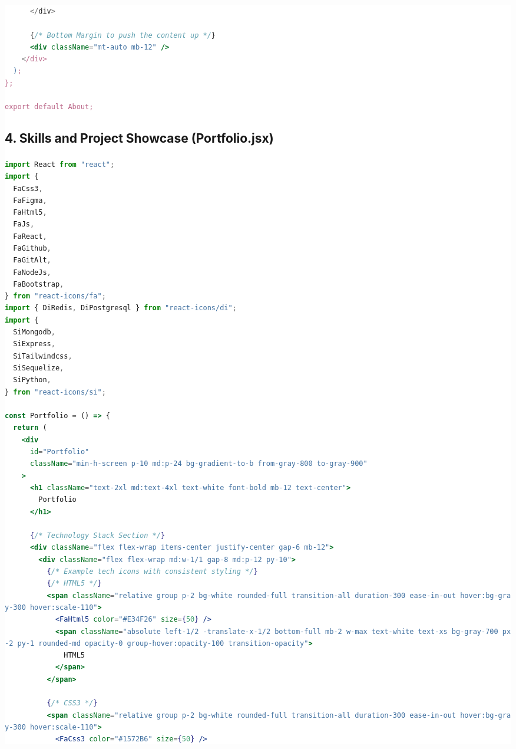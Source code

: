 ```jsx
      </div>

      {/* Bottom Margin to push the content up */}
      <div className="mt-auto mb-12" />
    </div>
  );
};

export default About;
```
## 4. Skills and Project Showcase (Portfolio.jsx)
```jsx
import React from "react";
import {
  FaCss3,
  FaFigma,
  FaHtml5,
  FaJs,
  FaReact,
  FaGithub,
  FaGitAlt,
  FaNodeJs,
  FaBootstrap,
} from "react-icons/fa";
import { DiRedis, DiPostgresql } from "react-icons/di";
import {
  SiMongodb,
  SiExpress,
  SiTailwindcss,
  SiSequelize,
  SiPython,
} from "react-icons/si";

const Portfolio = () => {
  return (
    <div
      id="Portfolio"
      className="min-h-screen p-10 md:p-24 bg-gradient-to-b from-gray-800 to-gray-900"
    >
      <h1 className="text-2xl md:text-4xl text-white font-bold mb-12 text-center">
        Portfolio
      </h1>

      {/* Technology Stack Section */}
      <div className="flex flex-wrap items-center justify-center gap-6 mb-12">
        <div className="flex flex-wrap md:w-1/1 gap-8 md:p-12 py-10">
          {/* Example tech icons with consistent styling */}
          {/* HTML5 */}
          <span className="relative group p-2 bg-white rounded-full transition-all duration-300 ease-in-out hover:bg-gray-300 hover:scale-110">
            <FaHtml5 color="#E34F26" size={50} />
            <span className="absolute left-1/2 -translate-x-1/2 bottom-full mb-2 w-max text-white text-xs bg-gray-700 px-2 py-1 rounded-md opacity-0 group-hover:opacity-100 transition-opacity">
              HTML5
            </span>
          </span>

          {/* CSS3 */}
          <span className="relative group p-2 bg-white rounded-full transition-all duration-300 ease-in-out hover:bg-gray-300 hover:scale-110">
            <FaCss3 color="#1572B6" size={50} />
```